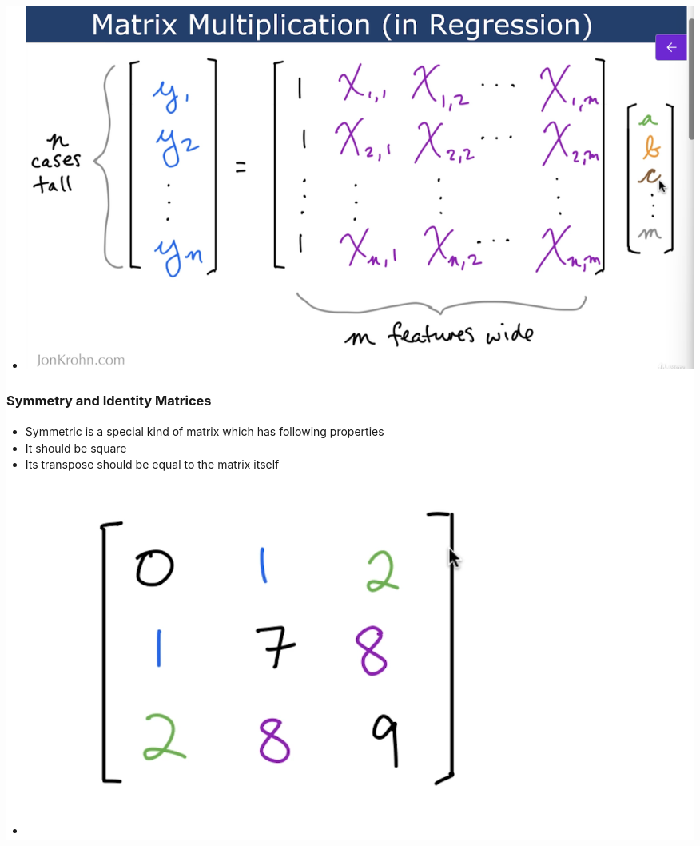 - ![alt text](image-78.png)

### Symmetry and Identity Matrices
- Symmetric is a special kind of matrix which has following properties
- It should be square
- Its transpose should be equal to the matrix itself
- ![alt text](image-79.png)